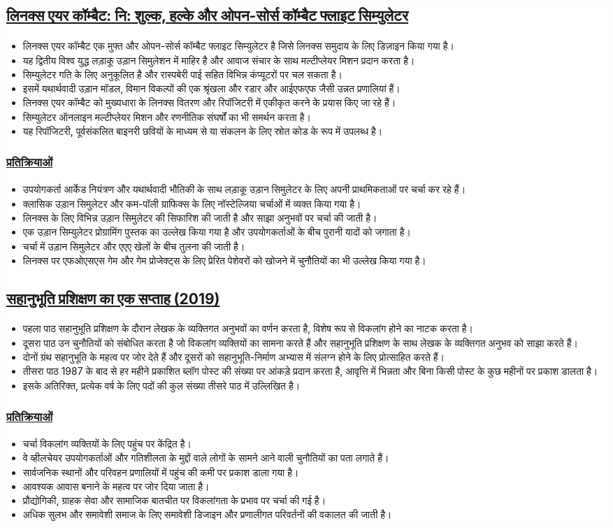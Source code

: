 ## [लिनक्स एयर कॉम्बैट: नि: शुल्क, हल्के और ओपन-सोर्स कॉम्बैट फ्लाइट सिम्युलेटर](https://askmisterwizard.com/2019/LinuxAirCombat/LinuxAirCombat.htm)

- लिनक्स एयर कॉम्बैट एक मुफ्त और ओपन-सोर्स कॉम्बैट फ्लाइट सिम्युलेटर है जिसे लिनक्स समुदाय के लिए डिज़ाइन किया गया है।
- यह द्वितीय विश्व युद्ध लड़ाकू उड़ान सिमुलेशन में माहिर है और आवाज संचार के साथ मल्टीप्लेयर मिशन प्रदान करता है।
- सिम्युलेटर गति के लिए अनुकूलित है और रास्पबेरी पाई सहित विभिन्न कंप्यूटरों पर चल सकता है।
- इसमें यथार्थवादी उड़ान मॉडल, विमान विकल्पों की एक श्रृंखला और रडार और आईएफएफ जैसी उन्नत प्रणालियां हैं।
- लिनक्स एयर कॉम्बैट को मुख्यधारा के लिनक्स वितरण और रिपॉजिटरी में एकीकृत करने के प्रयास किए जा रहे हैं।
- सिम्युलेटर ऑनलाइन मल्टीप्लेयर मिशन और रणनीतिक संघर्षों का भी समर्थन करता है।
- यह रिपॉजिटरी, पूर्वसंकलित बाइनरी छवियों के माध्यम से या संकलन के लिए स्रोत कोड के रूप में उपलब्ध है।

### [प्रतिक्रियाओं](https://news.ycombinator.com/item?id=36934029)

- उपयोगकर्ता आर्केड नियंत्रण और यथार्थवादी भौतिकी के साथ लड़ाकू उड़ान सिमुलेटर के लिए अपनी प्राथमिकताओं पर चर्चा कर रहे हैं।
- क्लासिक उड़ान सिमुलेटर और कम-पॉली ग्राफिक्स के लिए नॉस्टेल्जिया चर्चाओं में व्यक्त किया गया है।
- लिनक्स के लिए विभिन्न उड़ान सिमुलेटर की सिफारिश की जाती है और साझा अनुभवों पर चर्चा की जाती है।
- एक उड़ान सिम्युलेटर प्रोग्रामिंग पुस्तक का उल्लेख किया गया है और उपयोगकर्ताओं के बीच पुरानी यादों को जगाता है।
- चर्चा में उड़ान सिमुलेटर और एएए खेलों के बीच तुलना की जाती है।
- लिनक्स पर एफओएसएस गेम और गेम प्रोजेक्ट्स के लिए प्रेरित पेशेवरों को खोजने में चुनौतियों का भी उल्लेख किया गया है।

## [सहानुभूति प्रशिक्षण का एक सप्ताह (2019)](https://shkspr.mobi/blog/2019/07/i-feel-hopeless-rejected-and-a-burden-on-society-one-week-of-empathy-training/)

- पहला पाठ सहानुभूति प्रशिक्षण के दौरान लेखक के व्यक्तिगत अनुभवों का वर्णन करता है, विशेष रूप से विकलांग होने का नाटक करता है।
- दूसरा पाठ उन चुनौतियों को संबोधित करता है जो विकलांग व्यक्तियों का सामना करते हैं और सहानुभूति प्रशिक्षण के साथ लेखक के व्यक्तिगत अनुभव को साझा करते हैं।
- दोनों ग्रंथ सहानुभूति के महत्व पर जोर देते हैं और दूसरों को सहानुभूति-निर्माण अभ्यास में संलग्न होने के लिए प्रोत्साहित करते हैं।
- तीसरा पाठ 1987 के बाद से हर महीने प्रकाशित ब्लॉग पोस्ट की संख्या पर आंकड़े प्रदान करता है, आवृत्ति में भिन्नता और बिना किसी पोस्ट के कुछ महीनों पर प्रकाश डालता है।
- इसके अतिरिक्त, प्रत्येक वर्ष के लिए पदों की कुल संख्या तीसरे पाठ में उल्लिखित है।

### [प्रतिक्रियाओं](https://news.ycombinator.com/item?id=36932524)

- चर्चा विकलांग व्यक्तियों के लिए पहुंच पर केंद्रित है।
- वे व्हीलचेयर उपयोगकर्ताओं और गतिशीलता के मुद्दों वाले लोगों के सामने आने वाली चुनौतियों का पता लगाते हैं।
- सार्वजनिक स्थानों और परिवहन प्रणालियों में पहुंच की कमी पर प्रकाश डाला गया है।
- आवश्यक आवास बनाने के महत्व पर जोर दिया जाता है।
- प्रौद्योगिकी, ग्राहक सेवा और सामाजिक बातचीत पर विकलांगता के प्रभाव पर चर्चा की गई है।
- अधिक सुलभ और समावेशी समाज के लिए समावेशी डिजाइन और प्रणालीगत परिवर्तनों की वकालत की जाती है।

